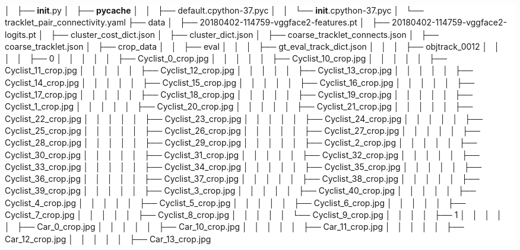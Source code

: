 │   ├── __init__.py
│   ├── __pycache__
│   │   ├── default.cpython-37.pyc
│   │   └── __init__.cpython-37.pyc
│   └── tracklet_pair_connectivity.yaml
├── data
│   ├── 20180402-114759-vggface2-features.pt
│   ├── 20180402-114759-vggface2-logits.pt
│   ├── cluster_cost_dict.json
│   ├── cluster_dict.json
│   ├── coarse_tracklet_connects.json
│   ├── coarse_tracklet.json
│   ├── crop_data
│   │   ├── eval
│   │   │   ├── gt_eval_track_dict.json
│   │   │   ├── objtrack_0012
│   │   │   │   ├── 0
│   │   │   │   │   ├── Cyclist_0_crop.jpg
│   │   │   │   │   ├── Cyclist_10_crop.jpg
│   │   │   │   │   ├── Cyclist_11_crop.jpg
│   │   │   │   │   ├── Cyclist_12_crop.jpg
│   │   │   │   │   ├── Cyclist_13_crop.jpg
│   │   │   │   │   ├── Cyclist_14_crop.jpg
│   │   │   │   │   ├── Cyclist_15_crop.jpg
│   │   │   │   │   ├── Cyclist_16_crop.jpg
│   │   │   │   │   ├── Cyclist_17_crop.jpg
│   │   │   │   │   ├── Cyclist_18_crop.jpg
│   │   │   │   │   ├── Cyclist_19_crop.jpg
│   │   │   │   │   ├── Cyclist_1_crop.jpg
│   │   │   │   │   ├── Cyclist_20_crop.jpg
│   │   │   │   │   ├── Cyclist_21_crop.jpg
│   │   │   │   │   ├── Cyclist_22_crop.jpg
│   │   │   │   │   ├── Cyclist_23_crop.jpg
│   │   │   │   │   ├── Cyclist_24_crop.jpg
│   │   │   │   │   ├── Cyclist_25_crop.jpg
│   │   │   │   │   ├── Cyclist_26_crop.jpg
│   │   │   │   │   ├── Cyclist_27_crop.jpg
│   │   │   │   │   ├── Cyclist_28_crop.jpg
│   │   │   │   │   ├── Cyclist_29_crop.jpg
│   │   │   │   │   ├── Cyclist_2_crop.jpg
│   │   │   │   │   ├── Cyclist_30_crop.jpg
│   │   │   │   │   ├── Cyclist_31_crop.jpg
│   │   │   │   │   ├── Cyclist_32_crop.jpg
│   │   │   │   │   ├── Cyclist_33_crop.jpg
│   │   │   │   │   ├── Cyclist_34_crop.jpg
│   │   │   │   │   ├── Cyclist_35_crop.jpg
│   │   │   │   │   ├── Cyclist_36_crop.jpg
│   │   │   │   │   ├── Cyclist_37_crop.jpg
│   │   │   │   │   ├── Cyclist_38_crop.jpg
│   │   │   │   │   ├── Cyclist_39_crop.jpg
│   │   │   │   │   ├── Cyclist_3_crop.jpg
│   │   │   │   │   ├── Cyclist_40_crop.jpg
│   │   │   │   │   ├── Cyclist_4_crop.jpg
│   │   │   │   │   ├── Cyclist_5_crop.jpg
│   │   │   │   │   ├── Cyclist_6_crop.jpg
│   │   │   │   │   ├── Cyclist_7_crop.jpg
│   │   │   │   │   ├── Cyclist_8_crop.jpg
│   │   │   │   │   └── Cyclist_9_crop.jpg
│   │   │   │   ├── 1
│   │   │   │   │   ├── Car_0_crop.jpg
│   │   │   │   │   ├── Car_10_crop.jpg
│   │   │   │   │   ├── Car_11_crop.jpg
│   │   │   │   │   ├── Car_12_crop.jpg
│   │   │   │   │   ├── Car_13_crop.jpg